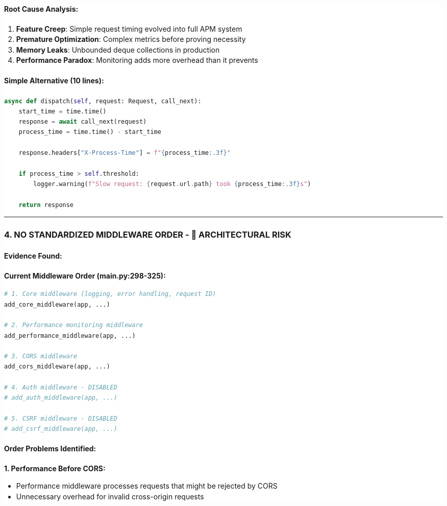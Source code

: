 #### **Root Cause Analysis:**

1. **Feature Creep**: Simple request timing evolved into full APM system
2. **Premature Optimization**: Complex metrics before proving necessity
3. **Memory Leaks**: Unbounded deque collections in production
4. **Performance Paradox**: Monitoring adds more overhead than it prevents

#### **Simple Alternative (10 lines):**

```python
async def dispatch(self, request: Request, call_next):
    start_time = time.time()
    response = await call_next(request)
    process_time = time.time() - start_time

    response.headers["X-Process-Time"] = f"{process_time:.3f}"

    if process_time > self.threshold:
        logger.warning(f"Slow request: {request.url.path} took {process_time:.3f}s")

    return response
```

---

### **4. NO STANDARDIZED MIDDLEWARE ORDER - 🔄 ARCHITECTURAL RISK**

#### **Evidence Found:**

**Current Middleware Order (main.py:298-325):**

```python
# 1. Core middleware (logging, error handling, request ID)
add_core_middleware(app, ...)

# 2. Performance monitoring middleware
add_performance_middleware(app, ...)

# 3. CORS middleware
add_cors_middleware(app, ...)

# 4. Auth middleware - DISABLED
# add_auth_middleware(app, ...)

# 5. CSRF middleware - DISABLED
# add_csrf_middleware(app, ...)
```

#### **Order Problems Identified:**

**1. Performance Before CORS:**

- Performance middleware processes requests that might be rejected by CORS
- Unnecessary overhead for invalid cross-origin requests
